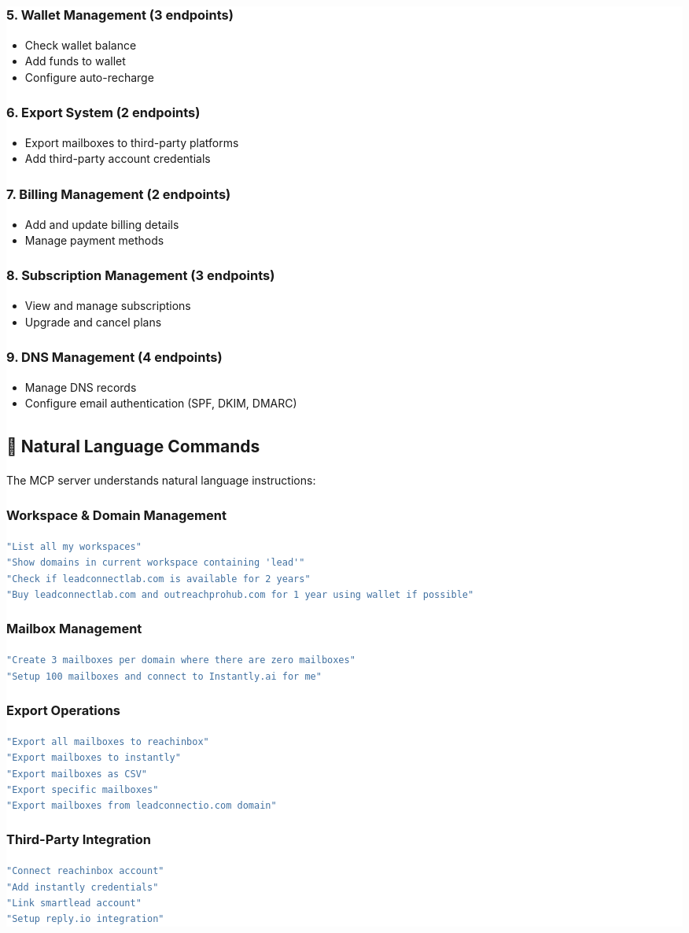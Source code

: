 ### 5. Wallet Management (3 endpoints)
- Check wallet balance
- Add funds to wallet
- Configure auto-recharge

### 6. Export System (2 endpoints)
- Export mailboxes to third-party platforms
- Add third-party account credentials

### 7. Billing Management (2 endpoints)
- Add and update billing details
- Manage payment methods

### 8. Subscription Management (3 endpoints)
- View and manage subscriptions
- Upgrade and cancel plans

### 9. DNS Management (4 endpoints)
- Manage DNS records
- Configure email authentication (SPF, DKIM, DMARC)

## 🎯 Natural Language Commands

The MCP server understands natural language instructions:

### Workspace & Domain Management
```bash
"List all my workspaces"
"Show domains in current workspace containing 'lead'"
"Check if leadconnectlab.com is available for 2 years"
"Buy leadconnectlab.com and outreachprohub.com for 1 year using wallet if possible"
```

### Mailbox Management
```bash
"Create 3 mailboxes per domain where there are zero mailboxes"
"Setup 100 mailboxes and connect to Instantly.ai for me"
```

### Export Operations
```bash
"Export all mailboxes to reachinbox"
"Export mailboxes to instantly"
"Export mailboxes as CSV"
"Export specific mailboxes"
"Export mailboxes from leadconnectio.com domain"
```

### Third-Party Integration
```bash
"Connect reachinbox account"
"Add instantly credentials"
"Link smartlead account"
"Setup reply.io integration"
```
